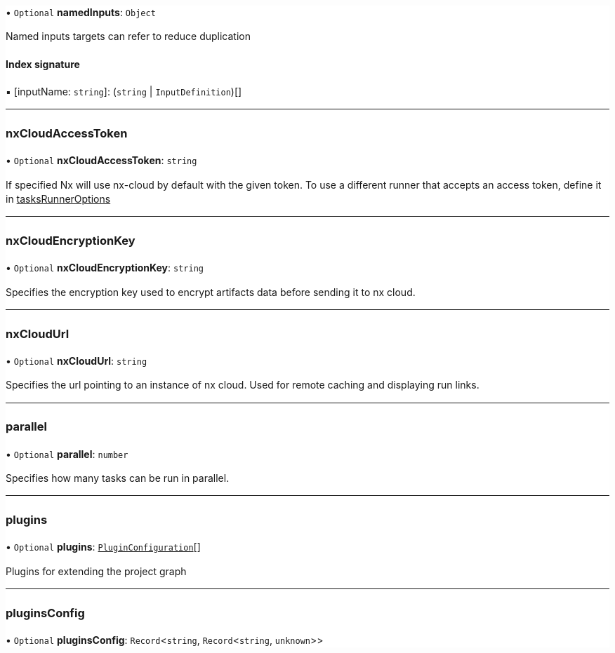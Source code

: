 • `Optional` **namedInputs**: `Object`

Named inputs targets can refer to reduce duplication

#### Index signature

▪ [inputName: `string`]: (`string` \| `InputDefinition`)[]

---

### nxCloudAccessToken

• `Optional` **nxCloudAccessToken**: `string`

If specified Nx will use nx-cloud by default with the given token.
To use a different runner that accepts an access token, define it in [tasksRunnerOptions](../../devkit/documents/NxJsonConfiguration#tasksrunneroptions)

---

### nxCloudEncryptionKey

• `Optional` **nxCloudEncryptionKey**: `string`

Specifies the encryption key used to encrypt artifacts data before sending it to nx cloud.

---

### nxCloudUrl

• `Optional` **nxCloudUrl**: `string`

Specifies the url pointing to an instance of nx cloud. Used for remote
caching and displaying run links.

---

### parallel

• `Optional` **parallel**: `number`

Specifies how many tasks can be run in parallel.

---

### plugins

• `Optional` **plugins**: [`PluginConfiguration`](../../devkit/documents/PluginConfiguration)[]

Plugins for extending the project graph

---

### pluginsConfig

• `Optional` **pluginsConfig**: `Record`\<`string`, `Record`\<`string`, `unknown`\>\>
